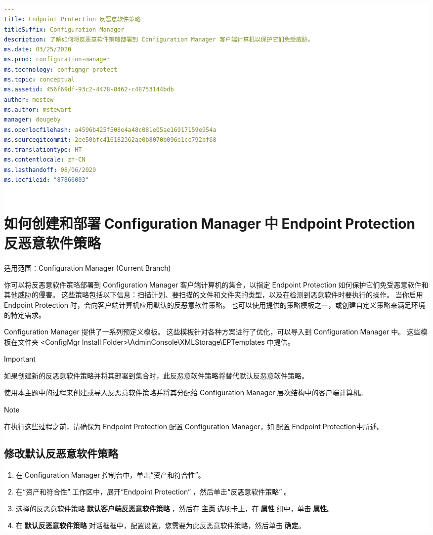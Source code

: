 ```yaml
---
title: Endpoint Protection 反恶意软件策略
titleSuffix: Configuration Manager
description: 了解如何将反恶意软件策略部署到 Configuration Manager 客户端计算机以保护它们免受威胁。
ms.date: 03/25/2020
ms.prod: configuration-manager
ms.technology: configmgr-protect
ms.topic: conceptual
ms.assetid: 456f69df-93c2-4478-8462-c48753144bdb
author: mestew
ms.author: mstewart
manager: dougeby
ms.openlocfilehash: a4596b425f508e4a48c081e05ae16917159e954a
ms.sourcegitcommit: 2ee50bfc416182362ae0b8070b096e1cc792bf68
ms.translationtype: HT
ms.contentlocale: zh-CN
ms.lasthandoff: 08/06/2020
ms.locfileid: "87866003"
---
```

# <a name="how-to-create-and-deploy-antimalware-policies-for-endpoint-protection-in-configuration-manager"></a>如何创建和部署 Configuration Manager 中 Endpoint Protection 反恶意软件策略

适用范围：Configuration Manager (Current Branch)

你可以将反恶意软件策略部署到 Configuration Manager 客户端计算机的集合，以指定 Endpoint Protection 如何保护它们免受恶意软件和其他威胁的侵害。 这些策略包括以下信息：扫描计划、要扫描的文件和文件夹的类型，以及在检测到恶意软件时要执行的操作。 当你启用 Endpoint Protection 时，会向客户端计算机应用默认的反恶意软件策略。 也可以使用提供的策略模板之一，或创建自定义策略来满足环境的特定需求。  

Configuration Manager 提供了一系列预定义模板。 这些模板针对各种方案进行了优化，可以导入到 Configuration Manager 中。 这些模板在文件夹 &lt;ConfigMgr Install Folder\>\AdminConsole\XMLStorage\EPTemplates 中提供。

> [!IMPORTANT]  
>  如果创建新的反恶意软件策略并将其部署到集合时，此反恶意软件策略将替代默认反恶意软件策略。  

 使用本主题中的过程来创建或导入反恶意软件策略并将其分配给 Configuration Manager 层次结构中的客户端计算机。  

> [!NOTE]  
>  在执行这些过程之前，请确保为 Endpoint Protection 配置 Configuration Manager，如 [配置 Endpoint Protection](endpoint-protection-configure.md)中所述。  

##  <a name="modify-the-default-antimalware-policy"></a>修改默认反恶意软件策略  

1.  在 Configuration Manager 控制台中，单击“资产和符合性”。  

2.  在“资产和符合性”  工作区中，展开“Endpoint Protection” ，然后单击“反恶意软件策略” 。  

3.  选择的反恶意软件策略 **默认客户端反恶意软件策略** ，然后在 **主页** 选项卡上，在 **属性** 组中，单击 **属性**。  

4.  在 **默认反恶意软件策略** 对话框框中，配置设置，您需要为此反恶意软件策略，然后单击 **确定**。  
